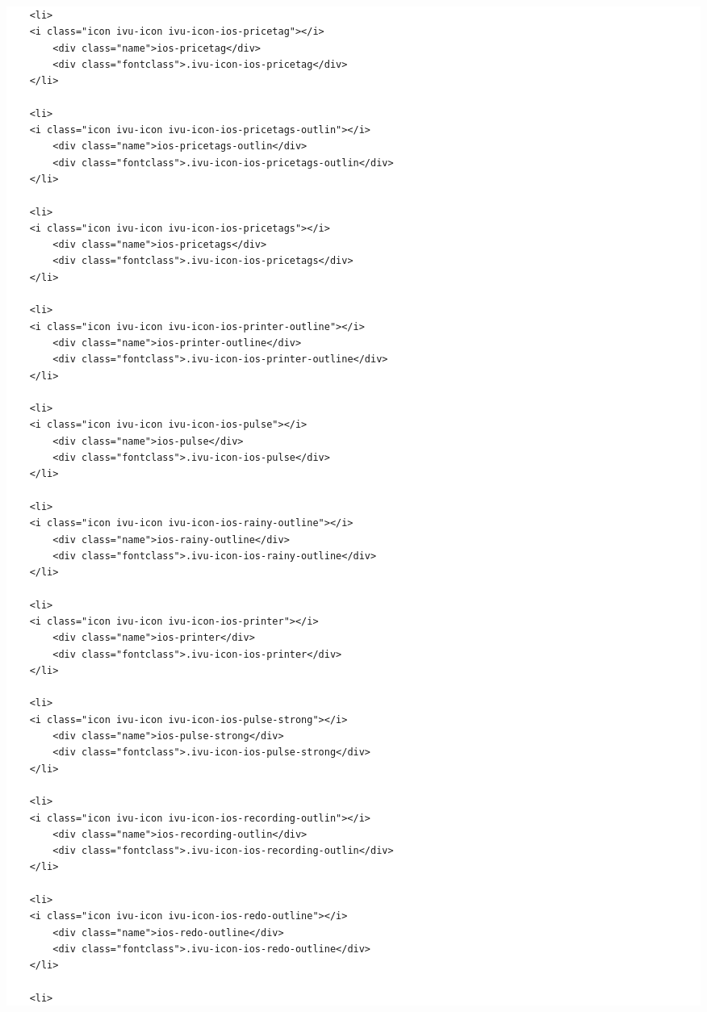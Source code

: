         <li>
        <i class="icon ivu-icon ivu-icon-ios-pricetag"></i>
            <div class="name">ios-pricetag</div>
            <div class="fontclass">.ivu-icon-ios-pricetag</div>
        </li>

        <li>
        <i class="icon ivu-icon ivu-icon-ios-pricetags-outlin"></i>
            <div class="name">ios-pricetags-outlin</div>
            <div class="fontclass">.ivu-icon-ios-pricetags-outlin</div>
        </li>

        <li>
        <i class="icon ivu-icon ivu-icon-ios-pricetags"></i>
            <div class="name">ios-pricetags</div>
            <div class="fontclass">.ivu-icon-ios-pricetags</div>
        </li>

        <li>
        <i class="icon ivu-icon ivu-icon-ios-printer-outline"></i>
            <div class="name">ios-printer-outline</div>
            <div class="fontclass">.ivu-icon-ios-printer-outline</div>
        </li>

        <li>
        <i class="icon ivu-icon ivu-icon-ios-pulse"></i>
            <div class="name">ios-pulse</div>
            <div class="fontclass">.ivu-icon-ios-pulse</div>
        </li>

        <li>
        <i class="icon ivu-icon ivu-icon-ios-rainy-outline"></i>
            <div class="name">ios-rainy-outline</div>
            <div class="fontclass">.ivu-icon-ios-rainy-outline</div>
        </li>

        <li>
        <i class="icon ivu-icon ivu-icon-ios-printer"></i>
            <div class="name">ios-printer</div>
            <div class="fontclass">.ivu-icon-ios-printer</div>
        </li>

        <li>
        <i class="icon ivu-icon ivu-icon-ios-pulse-strong"></i>
            <div class="name">ios-pulse-strong</div>
            <div class="fontclass">.ivu-icon-ios-pulse-strong</div>
        </li>

        <li>
        <i class="icon ivu-icon ivu-icon-ios-recording-outlin"></i>
            <div class="name">ios-recording-outlin</div>
            <div class="fontclass">.ivu-icon-ios-recording-outlin</div>
        </li>

        <li>
        <i class="icon ivu-icon ivu-icon-ios-redo-outline"></i>
            <div class="name">ios-redo-outline</div>
            <div class="fontclass">.ivu-icon-ios-redo-outline</div>
        </li>

        <li>
